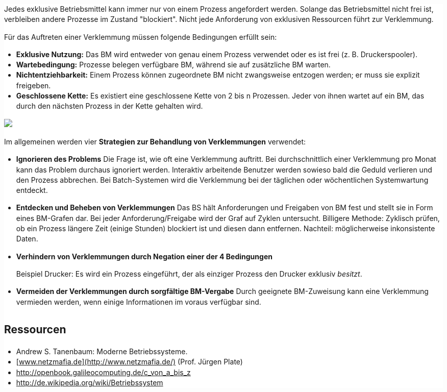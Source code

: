 Jedes exklusive Betriebsmittel kann immer nur von einem Prozess angefordert werden. Solange das Betriebsmittel nicht frei ist, verbleiben andere Prozesse im Zustand "blockiert". Nicht jede Anforderung von exklusiven Ressourcen führt zur Verklemmung. 

Für das Auftreten einer Verklemmung müssen folgende Bedingungen erfüllt sein:  

- **Exklusive Nutzung:** Das BM wird entweder von genau einem Prozess verwendet oder es ist frei (z. B. Druckerspooler).  
- **Wartebedingung:** Prozesse belegen verfügbare BM, während sie auf zusätzliche BM warten.  
- **Nichtentziehbarkeit:** Einem Prozess können zugeordnete BM nicht zwangsweise entzogen werden; er muss sie explizit freigeben.  
- **Geschlossene Kette:** Es existiert eine geschlossene Kette von 2 bis n Prozessen. Jeder von ihnen wartet auf ein BM, das durch den nächsten Prozess in der Kette gehalten wird.  

![](OS_Prozesse_13.png)

Im allgemeinen werden vier **Strategien zur Behandlung von Verklemmungen** verwendet:  

- **Ignorieren des Problems**
  Die Frage ist, wie oft eine Verklemmung auftritt. Bei durchschnittlich einer Verklemmung pro Monat kann das Problem durchaus ignoriert werden. Interaktiv arbeitende Benutzer werden sowieso bald die Geduld verlieren und den Prozess abbrechen. Bei Batch-Systemen wird die Verklemmung bei der täglichen oder wöchentlichen Systemwartung entdeckt.

- **Entdecken und Beheben von Verklemmungen**
  Das BS hält Anforderungen und Freigaben von BM fest und stellt sie in Form eines BM-Grafen dar. Bei jeder Anforderung/Freigabe wird der Graf auf Zyklen untersucht. Billigere Methode: Zyklisch prüfen, ob ein Prozess längere Zeit (einige Stunden) blockiert ist und diesen dann entfernen. Nachteil: möglicherweise inkonsistente Daten.

- **Verhindern von Verklemmungen durch Negation einer der 4 Bedingungen**

  Beispiel Drucker: Es wird ein Prozess eingeführt, der als einziger Prozess den Drucker exklusiv 		*besitzt*.

- **Vermeiden der Verklemmungen durch sorgfältige BM-Vergabe**
  Durch geeignete BM-Zuweisung kann eine Verklemmung vermieden werden, wenn einige Informationen im voraus verfügbar sind.

 ## Ressourcen

- Andrew S. Tanenbaum: Moderne Betriebssysteme.
- [www.netzmafia.de](http://www.netzmafia.de/) 	(Prof. Jürgen Plate)
- http://openbook.galileocomputing.de/c_von_a_bis_z
- http://de.wikipedia.org/wiki/Betriebssystem